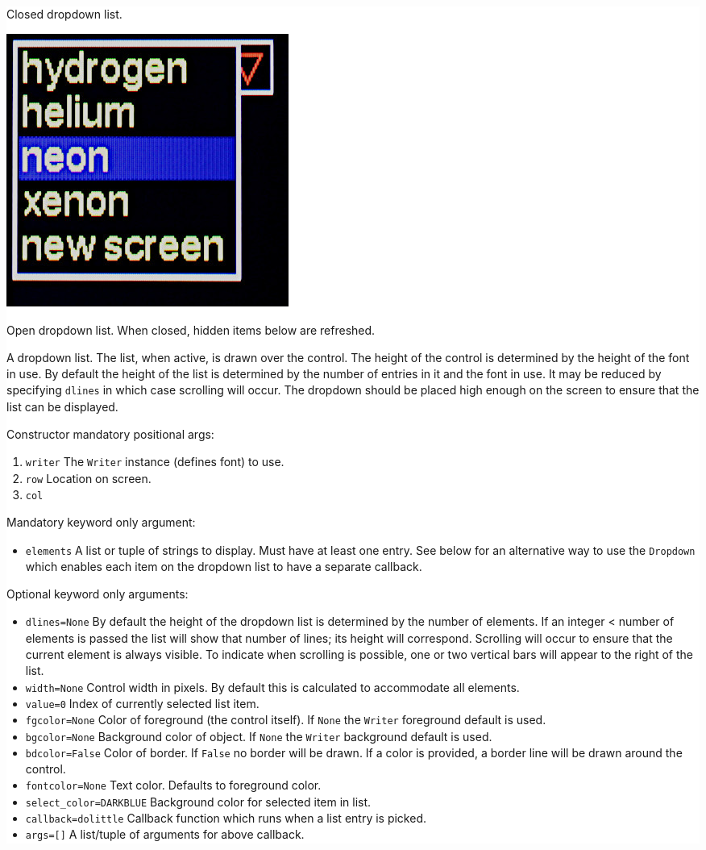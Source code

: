 Closed dropdown list.

![Image](./images/dd_open.JPG)

Open dropdown list. When closed, hidden items below are refreshed.

A dropdown list. The list, when active, is drawn over the control. The height
of the control is determined by the height of the font in use. By default the
height of the list is determined by the number of entries in it and the font in
use. It may be reduced by specifying `dlines` in which case scrolling will
occur. The dropdown should be placed high enough on the screen to ensure that
the list can be displayed.

Constructor mandatory positional args:  
 1. `writer` The `Writer` instance (defines font) to use.
 2. `row` Location on screen.
 3. `col`  

Mandatory keyword only argument:
 * `elements` A list or tuple of strings to display. Must have at least one
 entry. See below for an alternative way to use the `Dropdown` which enables
 each item on the dropdown list to have a separate callback.

Optional keyword only arguments:
 * `dlines=None` By default the height of the dropdown list is determined by
 the number of elements. If an integer < number of elements is passed the list
 will show that number of lines; its height will correspond. Scrolling will
 occur to ensure that the current element is always visible. To indicate when
 scrolling is possible, one or two vertical bars will appear to the right of
 the list.
 * `width=None` Control width in pixels. By default this is calculated to
 accommodate all elements.
 * `value=0` Index of currently selected list item.
 * `fgcolor=None` Color of foreground (the control itself). If `None` the
 `Writer` foreground default is used.
 * `bgcolor=None` Background color of object. If `None` the `Writer` background
 default is used.
 * `bdcolor=False` Color of border. If `False` no border will be drawn. If a
 color is provided, a border line will be drawn around the control.
 * `fontcolor=None` Text color. Defaults to foreground color.
 * `select_color=DARKBLUE` Background color for selected item in list.
 * `callback=dolittle` Callback function which runs when a list entry is picked.
 * `args=[]` A list/tuple of arguments for above callback.

